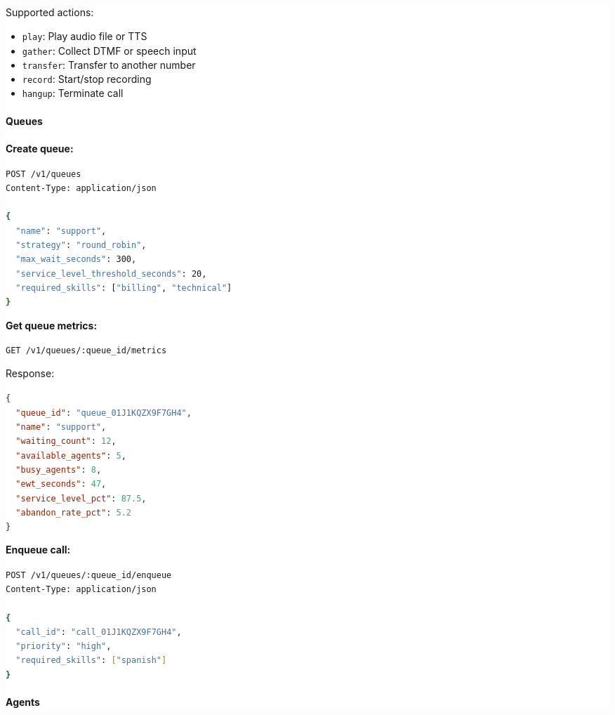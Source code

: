 Supported actions:
- `play`: Play audio file or TTS
- `gather`: Collect DTMF or speech input
- `transfer`: Transfer to another number
- `record`: Start/stop recording
- `hangup`: Terminate call

#### **Queues**

**Create queue:**
```bash
POST /v1/queues
Content-Type: application/json

{
  "name": "support",
  "strategy": "round_robin",
  "max_wait_seconds": 300,
  "service_level_threshold_seconds": 20,
  "required_skills": ["billing", "technical"]
}
```

**Get queue metrics:**
```bash
GET /v1/queues/:queue_id/metrics
```

Response:
```json
{
  "queue_id": "queue_01J1KQZX9F7GH4",
  "name": "support",
  "waiting_count": 12,
  "available_agents": 5,
  "busy_agents": 8,
  "ewt_seconds": 47,
  "service_level_pct": 87.5,
  "abandon_rate_pct": 5.2
}
```

**Enqueue call:**
```bash
POST /v1/queues/:queue_id/enqueue
Content-Type: application/json

{
  "call_id": "call_01J1KQZX9F7GH4",
  "priority": "high",
  "required_skills": ["spanish"]
}
```

#### **Agents**
